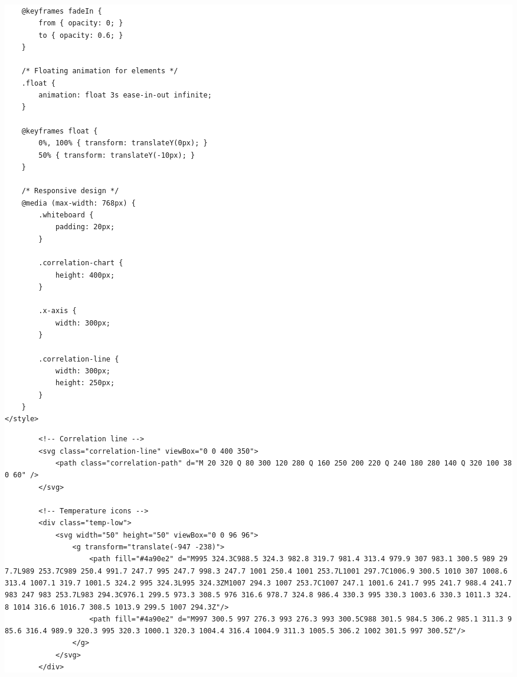         @keyframes fadeIn {
            from { opacity: 0; }
            to { opacity: 0.6; }
        }
        
        /* Floating animation for elements */
        .float {
            animation: float 3s ease-in-out infinite;
        }
        
        @keyframes float {
            0%, 100% { transform: translateY(0px); }
            50% { transform: translateY(-10px); }
        }
        
        /* Responsive design */
        @media (max-width: 768px) {
            .whiteboard {
                padding: 20px;
            }
            
            .correlation-chart {
                height: 400px;
            }
            
            .x-axis {
                width: 300px;
            }
            
            .correlation-line {
                width: 300px;
                height: 250px;
            }
        }
    </style>

<div class="whiteboard">
        <div class="correlation-chart">
            <!-- Axes -->
            <div class="axis x-axis"></div>
            <div class="axis y-axis"></div>
            
            <!-- Correlation line -->
            <svg class="correlation-line" viewBox="0 0 400 350">
                <path class="correlation-path" d="M 20 320 Q 80 300 120 280 Q 160 250 200 220 Q 240 180 280 140 Q 320 100 380 60" />
            </svg>
            
            <!-- Temperature icons -->
            <div class="temp-low">
                <svg width="50" height="50" viewBox="0 0 96 96">
                    <g transform="translate(-947 -238)">
                        <path fill="#4a90e2" d="M995 324.3C988.5 324.3 982.8 319.7 981.4 313.4 979.9 307 983.1 300.5 989 297.7L989 253.7C989 250.4 991.7 247.7 995 247.7 998.3 247.7 1001 250.4 1001 253.7L1001 297.7C1006.9 300.5 1010 307 1008.6 313.4 1007.1 319.7 1001.5 324.2 995 324.3L995 324.3ZM1007 294.3 1007 253.7C1007 247.1 1001.6 241.7 995 241.7 988.4 241.7 983 247 983 253.7L983 294.3C976.1 299.5 973.3 308.5 976 316.6 978.7 324.8 986.4 330.3 995 330.3 1003.6 330.3 1011.3 324.8 1014 316.6 1016.7 308.5 1013.9 299.5 1007 294.3Z"/>
                        <path fill="#4a90e2" d="M997 300.5 997 276.3 993 276.3 993 300.5C988 301.5 984.5 306.2 985.1 311.3 985.6 316.4 989.9 320.3 995 320.3 1000.1 320.3 1004.4 316.4 1004.9 311.3 1005.5 306.2 1002 301.5 997 300.5Z"/>
                    </g>
                </svg>
            </div>
            